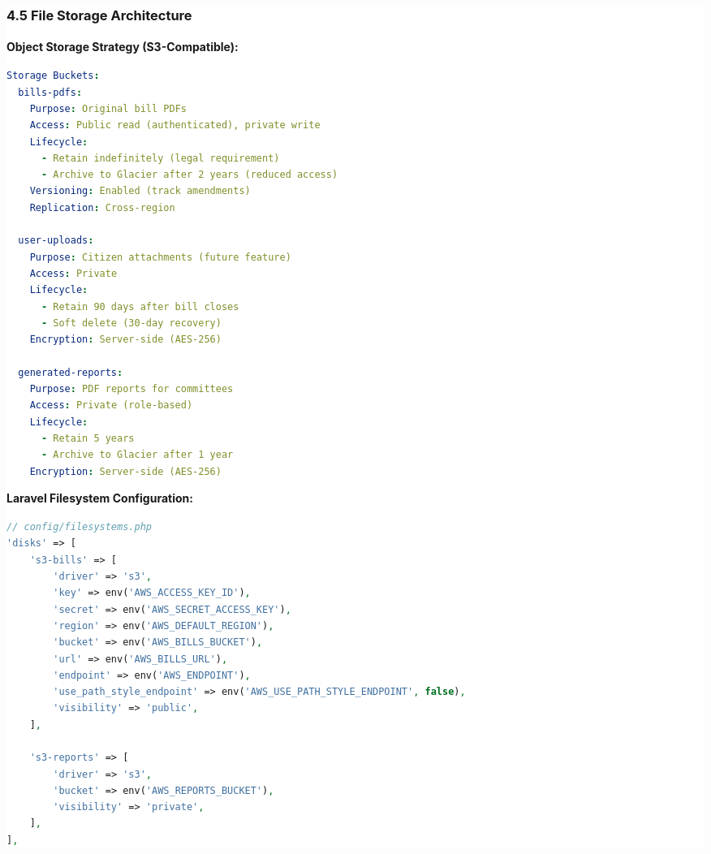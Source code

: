 ### 4.5 File Storage Architecture

**Object Storage Strategy (S3-Compatible):**

```yaml
Storage Buckets:
  bills-pdfs:
    Purpose: Original bill PDFs
    Access: Public read (authenticated), private write
    Lifecycle:
      - Retain indefinitely (legal requirement)
      - Archive to Glacier after 2 years (reduced access)
    Versioning: Enabled (track amendments)
    Replication: Cross-region

  user-uploads:
    Purpose: Citizen attachments (future feature)
    Access: Private
    Lifecycle:
      - Retain 90 days after bill closes
      - Soft delete (30-day recovery)
    Encryption: Server-side (AES-256)

  generated-reports:
    Purpose: PDF reports for committees
    Access: Private (role-based)
    Lifecycle:
      - Retain 5 years
      - Archive to Glacier after 1 year
    Encryption: Server-side (AES-256)
```

**Laravel Filesystem Configuration:**

```php
// config/filesystems.php
'disks' => [
    's3-bills' => [
        'driver' => 's3',
        'key' => env('AWS_ACCESS_KEY_ID'),
        'secret' => env('AWS_SECRET_ACCESS_KEY'),
        'region' => env('AWS_DEFAULT_REGION'),
        'bucket' => env('AWS_BILLS_BUCKET'),
        'url' => env('AWS_BILLS_URL'),
        'endpoint' => env('AWS_ENDPOINT'),
        'use_path_style_endpoint' => env('AWS_USE_PATH_STYLE_ENDPOINT', false),
        'visibility' => 'public',
    ],

    's3-reports' => [
        'driver' => 's3',
        'bucket' => env('AWS_REPORTS_BUCKET'),
        'visibility' => 'private',
    ],
],
```
